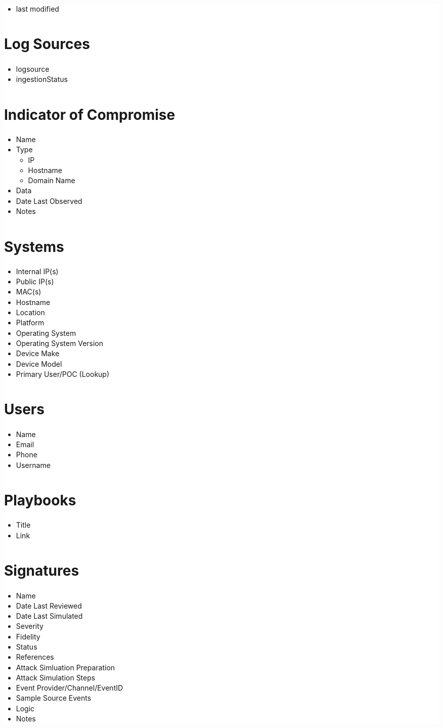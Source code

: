 - last modified


# Log Sources
- logsource
- ingestionStatus


# Indicator of Compromise
- Name
- Type
  - IP
  - Hostname
  - Domain Name
- Data
- Date Last Observed
- Notes


# Systems
- Internal IP(s)
- Public IP(s)
- MAC(s)
- Hostname
- Location
- Platform
- Operating System
- Operating System Version
- Device Make
- Device Model
- Primary User/POC (Lookup)


# Users
- Name
- Email
- Phone
- Username


# Playbooks
- Title
- Link


# Signatures
- Name
- Date Last Reviewed
- Date Last Simulated
- Severity
- Fidelity
- Status
- References
- Attack Simluation Preparation
- Attack Simulation Steps
- Event Provider/Channel/EventID
- Sample Source Events
- Logic
- Notes